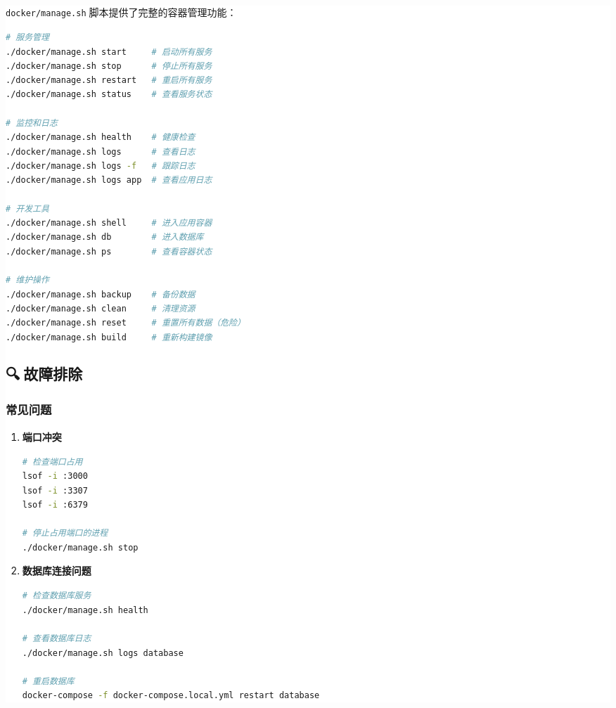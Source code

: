 `docker/manage.sh` 脚本提供了完整的容器管理功能：

```bash
# 服务管理
./docker/manage.sh start     # 启动所有服务
./docker/manage.sh stop      # 停止所有服务
./docker/manage.sh restart   # 重启所有服务
./docker/manage.sh status    # 查看服务状态

# 监控和日志
./docker/manage.sh health    # 健康检查
./docker/manage.sh logs      # 查看日志
./docker/manage.sh logs -f   # 跟踪日志
./docker/manage.sh logs app  # 查看应用日志

# 开发工具
./docker/manage.sh shell     # 进入应用容器
./docker/manage.sh db        # 进入数据库
./docker/manage.sh ps        # 查看容器状态

# 维护操作
./docker/manage.sh backup    # 备份数据
./docker/manage.sh clean     # 清理资源
./docker/manage.sh reset     # 重置所有数据（危险）
./docker/manage.sh build     # 重新构建镜像
```

## 🔍 故障排除

### 常见问题

1. **端口冲突**
   ```bash
   # 检查端口占用
   lsof -i :3000
   lsof -i :3307
   lsof -i :6379
   
   # 停止占用端口的进程
   ./docker/manage.sh stop
   ```

2. **数据库连接问题**
   ```bash
   # 检查数据库服务
   ./docker/manage.sh health
   
   # 查看数据库日志
   ./docker/manage.sh logs database
   
   # 重启数据库
   docker-compose -f docker-compose.local.yml restart database
   ```
